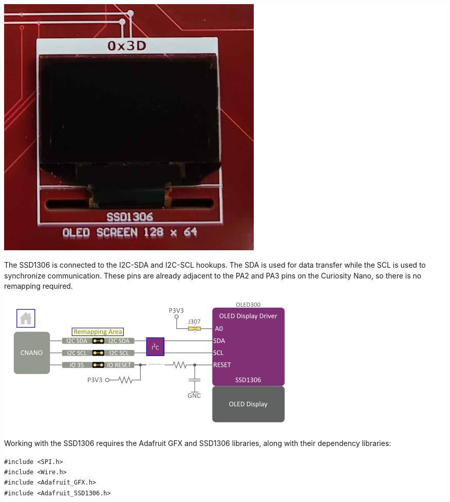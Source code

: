 ![The SSD1306](./Photos/ssd1306_component.png)

The SSD1306 is connected to the I2C-SDA and I2C-SCL hookups. The SDA is used for data transfer while the SCL is used to synchronize communication. These pins are already adjacent to the PA2 and PA3 pins on the Curiosity Nano, so there is no remapping required.

![SSD1306 Pin Mappings](./Photos/ssd1306_mapping.png)

Working with the SSD1306 requires the Adafruit GFX and SSD1306 libraries, along with their dependency libraries:

```
#include <SPI.h>
#include <Wire.h>
#include <Adafruit_GFX.h>
#include <Adafruit_SSD1306.h>
```
